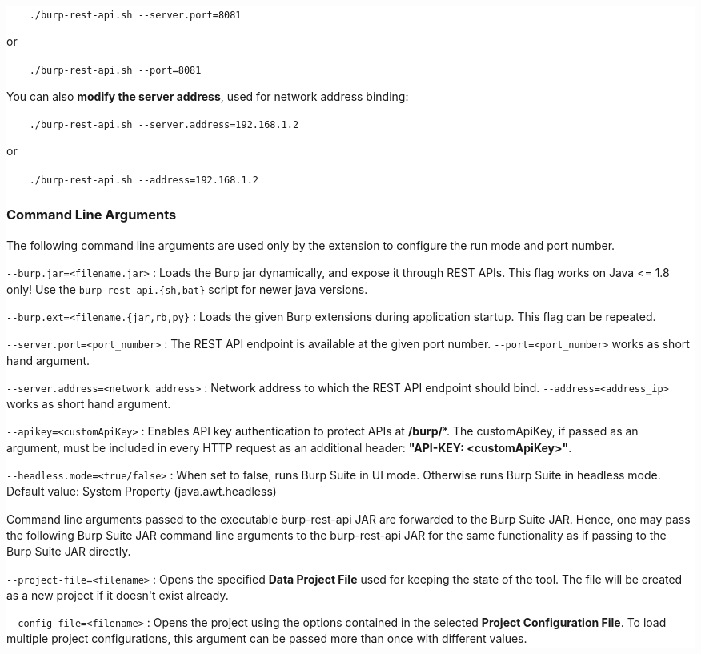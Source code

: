 ```
    ./burp-rest-api.sh --server.port=8081
```
or
```
    ./burp-rest-api.sh --port=8081
```

You can also __modify the server address__, used for network address binding:

```
    ./burp-rest-api.sh --server.address=192.168.1.2
```
or
```
    ./burp-rest-api.sh --address=192.168.1.2
```

### Command Line Arguments

The following command line arguments are used only by the extension to configure the run mode and port number.

`--burp.jar=<filename.jar>` : Loads the Burp jar dynamically, and expose it through REST APIs. This flag works on Java <= 1.8 only! Use the `burp-rest-api.{sh,bat}` script for newer java versions.

`--burp.ext=<filename.{jar,rb,py}` : Loads the given Burp extensions during application startup. This flag can be repeated.

`--server.port=<port_number>` : The REST API endpoint is available at the given port number. `--port=<port_number>`
 works as short hand argument.
 
 `--server.address=<network address>` : Network address to which the REST API endpoint should bind. `--address=<address_ip>`
  works as short hand argument.
  
 `--apikey=<customApiKey>` : Enables API key authentication to protect APIs at **/burp/***. The customApiKey, if passed as an argument, must be included in every HTTP request as an additional header: **"API-KEY: <customApiKey\>"**.

`--headless.mode=<true/false>` : When set to false, runs Burp Suite in UI mode. Otherwise runs Burp Suite in headless
 mode. Default value: System Property (java.awt.headless)

Command line arguments passed to the executable burp-rest-api JAR are forwarded to the Burp Suite JAR. Hence, one may
 pass the following Burp Suite JAR command line arguments to the burp-rest-api JAR for the same functionality as if
 passing to the Burp Suite JAR directly.

`--project-file=<filename>` : Opens the specified **Data Project File** used for keeping the state of the tool. The file will be created as a new project if it doesn't
 exist already.

`--config-file=<filename>` : Opens the project using the options contained in the selected **Project Configuration File**. To load multiple project configurations, this argument can be passed more than once with different values. 
 